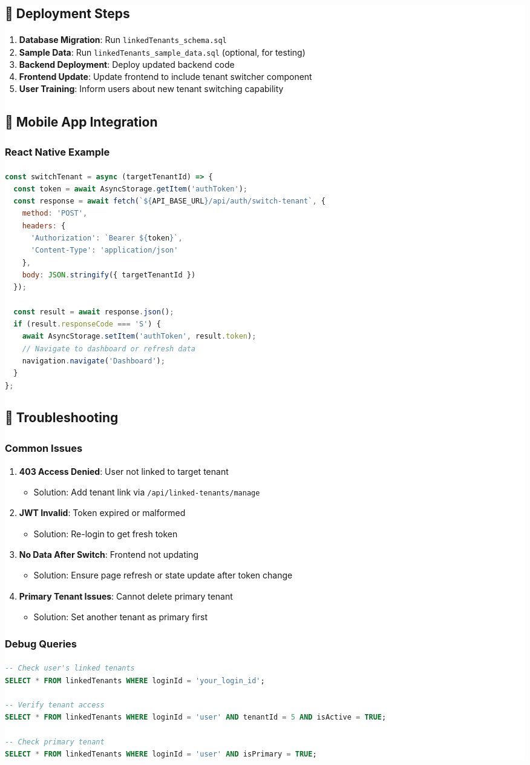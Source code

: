 ## 🚀 Deployment Steps

1. **Database Migration**: Run `linkedTenants_schema.sql`
2. **Sample Data**: Run `linkedTenants_sample_data.sql` (optional, for testing)
3. **Backend Deployment**: Deploy updated backend code
4. **Frontend Update**: Update frontend to include tenant switcher component
5. **User Training**: Inform users about new tenant switching capability

## 📱 Mobile App Integration

### React Native Example
```javascript
const switchTenant = async (targetTenantId) => {
  const token = await AsyncStorage.getItem('authToken');
  const response = await fetch(`${API_BASE_URL}/api/auth/switch-tenant`, {
    method: 'POST',
    headers: {
      'Authorization': `Bearer ${token}`,
      'Content-Type': 'application/json'
    },
    body: JSON.stringify({ targetTenantId })
  });

  const result = await response.json();
  if (result.responseCode === 'S') {
    await AsyncStorage.setItem('authToken', result.token);
    // Navigate to dashboard or refresh data
    navigation.navigate('Dashboard');
  }
};
```

## 🔧 Troubleshooting

### Common Issues

1. **403 Access Denied**: User not linked to target tenant
   - Solution: Add tenant link via `/api/linked-tenants/manage`

2. **JWT Invalid**: Token expired or malformed
   - Solution: Re-login to get fresh token

3. **No Data After Switch**: Frontend not updating
   - Solution: Ensure page refresh or state update after token change

4. **Primary Tenant Issues**: Cannot delete primary tenant
   - Solution: Set another tenant as primary first

### Debug Queries
```sql
-- Check user's linked tenants
SELECT * FROM linkedTenants WHERE loginId = 'your_login_id';

-- Verify tenant access
SELECT * FROM linkedTenants WHERE loginId = 'user' AND tenantId = 5 AND isActive = TRUE;

-- Check primary tenant
SELECT * FROM linkedTenants WHERE loginId = 'user' AND isPrimary = TRUE;
```
